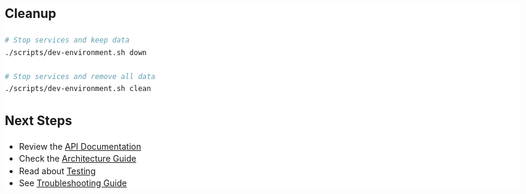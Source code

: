 ## Cleanup

```bash
# Stop services and keep data
./scripts/dev-environment.sh down

# Stop services and remove all data
./scripts/dev-environment.sh clean
```

## Next Steps

- Review the [API Documentation](./API_REFERENCE.md)
- Check the [Architecture Guide](./ARCHITECTURE.md)
- Read about [Testing](./TESTING.md)
- See [Troubleshooting Guide](./TROUBLESHOOTING.md)